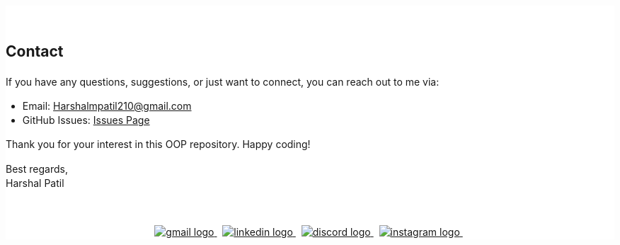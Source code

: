 
&nbsp;


## Contact

If you have any questions, suggestions, or just want to connect, you can reach out to me via:

- Email: Harshalmpatil210@gmail.com
- GitHub Issues: [Issues Page](https://github.com/HarshalMPatil20/Blockchain-Odyssey/issues)

Thank you for your interest in this OOP repository. Happy coding!

Best regards,  
Harshal Patil

&nbsp;


<div align="center">
  <a href="harshalmpatil210@gmail.com" target="_blank">
    <img src="https://raw.githubusercontent.com/maurodesouza/profile-readme-generator/master/src/assets/icons/social/gmail/default.svg" width="30" height="30" alt="gmail logo"  />
  </a> &nbsp; 
  <a href="https://www.linkedin.com/in/harshal-patil-87626022a/" target="_blank">
    <img src="https://raw.githubusercontent.com/maurodesouza/profile-readme-generator/master/src/assets/icons/social/linkedin/default.svg" width="30" height="30" alt="linkedin logo"  />
  </a> &nbsp;
  <a href="discordapp.com/users/530693021193469973" target="_blank">
    <img src="https://raw.githubusercontent.com/maurodesouza/profile-readme-generator/master/src/assets/icons/social/discord/default.svg" width="30" height="30" alt="discord logo"  />
  </a> &nbsp;
  <a href="https://www.instagram.com/ll_harshal_patil_ll?igsh=OGhndmNwbjVuNHJq" target="_blank">
    <img src="https://raw.githubusercontent.com/maurodesouza/profile-readme-generator/master/src/assets/icons/social/instagram/default.svg" width="30" height="30" alt="instagram logo"  />
  </a> &nbsp;
</div>

